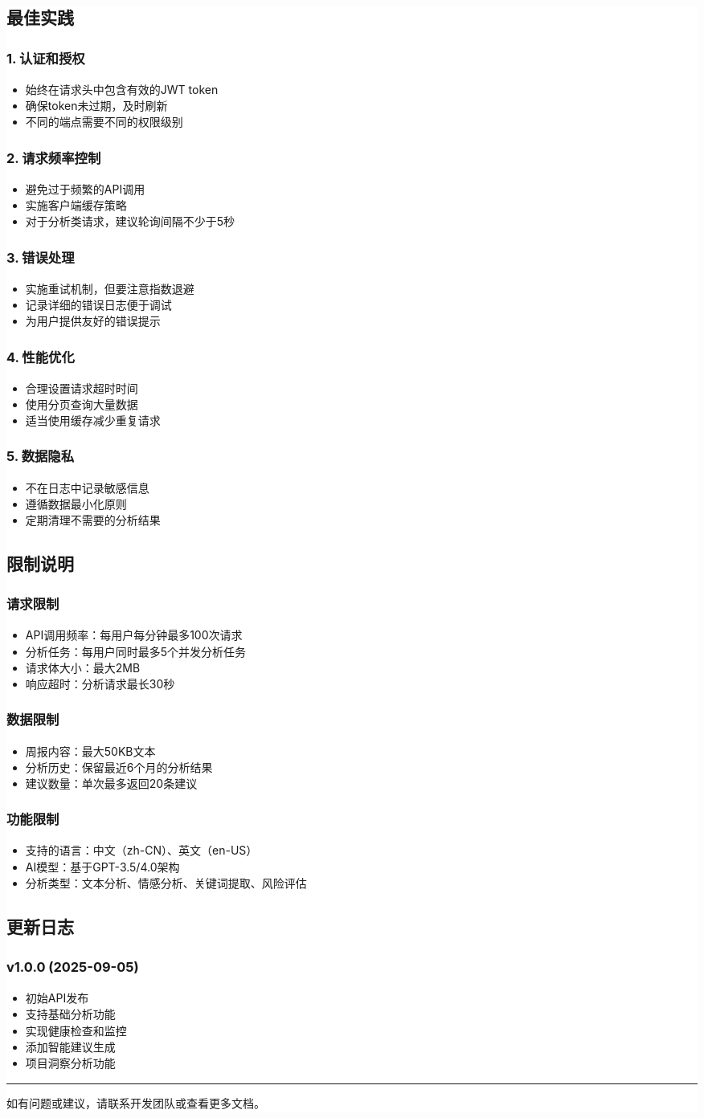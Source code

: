 ## 最佳实践

### 1. 认证和授权
- 始终在请求头中包含有效的JWT token
- 确保token未过期，及时刷新
- 不同的端点需要不同的权限级别

### 2. 请求频率控制
- 避免过于频繁的API调用
- 实施客户端缓存策略
- 对于分析类请求，建议轮询间隔不少于5秒

### 3. 错误处理
- 实施重试机制，但要注意指数退避
- 记录详细的错误日志便于调试
- 为用户提供友好的错误提示

### 4. 性能优化
- 合理设置请求超时时间
- 使用分页查询大量数据
- 适当使用缓存减少重复请求

### 5. 数据隐私
- 不在日志中记录敏感信息
- 遵循数据最小化原则
- 定期清理不需要的分析结果

## 限制说明

### 请求限制
- API调用频率：每用户每分钟最多100次请求
- 分析任务：每用户同时最多5个并发分析任务
- 请求体大小：最大2MB
- 响应超时：分析请求最长30秒

### 数据限制
- 周报内容：最大50KB文本
- 分析历史：保留最近6个月的分析结果
- 建议数量：单次最多返回20条建议

### 功能限制
- 支持的语言：中文（zh-CN）、英文（en-US）
- AI模型：基于GPT-3.5/4.0架构
- 分析类型：文本分析、情感分析、关键词提取、风险评估

## 更新日志

### v1.0.0 (2025-09-05)
- 初始API发布
- 支持基础分析功能
- 实现健康检查和监控
- 添加智能建议生成
- 项目洞察分析功能

---

如有问题或建议，请联系开发团队或查看更多文档。